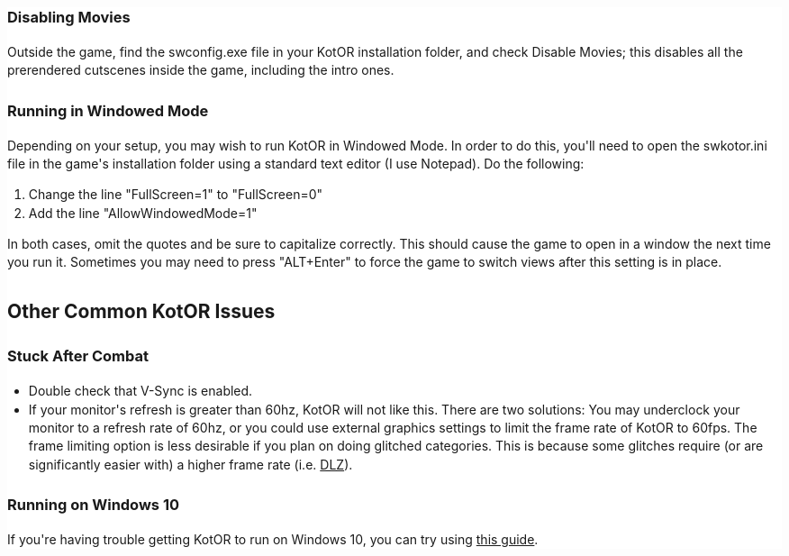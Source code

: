 ### Disabling Movies

Outside the game, find the swconfig.exe file in your KotOR installation folder, and check Disable Movies; this disables all the prerendered cutscenes inside the game, including the intro ones.

### Running in Windowed Mode

Depending on your setup, you may wish to run KotOR in Windowed Mode.  In order to do this, you'll need to open the swkotor.ini file in the game's installation folder using a standard text editor (I use Notepad).  Do the following:

1. Change the line "FullScreen=1" to "FullScreen=0"
2. Add the line "AllowWindowedMode=1"

In both cases, omit the quotes and be sure to capitalize correctly.  This should cause the game to open in a window the next time you run it. Sometimes you may need to press "ALT+Enter" to force the game to switch views after this setting is in place.

## Other Common KotOR Issues

### Stuck After Combat

- Double check that V-Sync is enabled. 
- If your monitor's refresh is greater than 60hz, KotOR will not like this. There are two solutions: You may underclock your monitor to a refresh rate of 60hz, or you could use external graphics settings to limit the frame rate of KotOR to 60fps. The frame limiting option is less desirable if you plan on doing glitched categories. This is because some glitches require (or are significantly easier with) a higher frame rate (i.e. [DLZ](f0aia)).

### Running on Windows 10

If you're having trouble getting KotOR to run on Windows 10, you can try using [this guide](z6muo).
